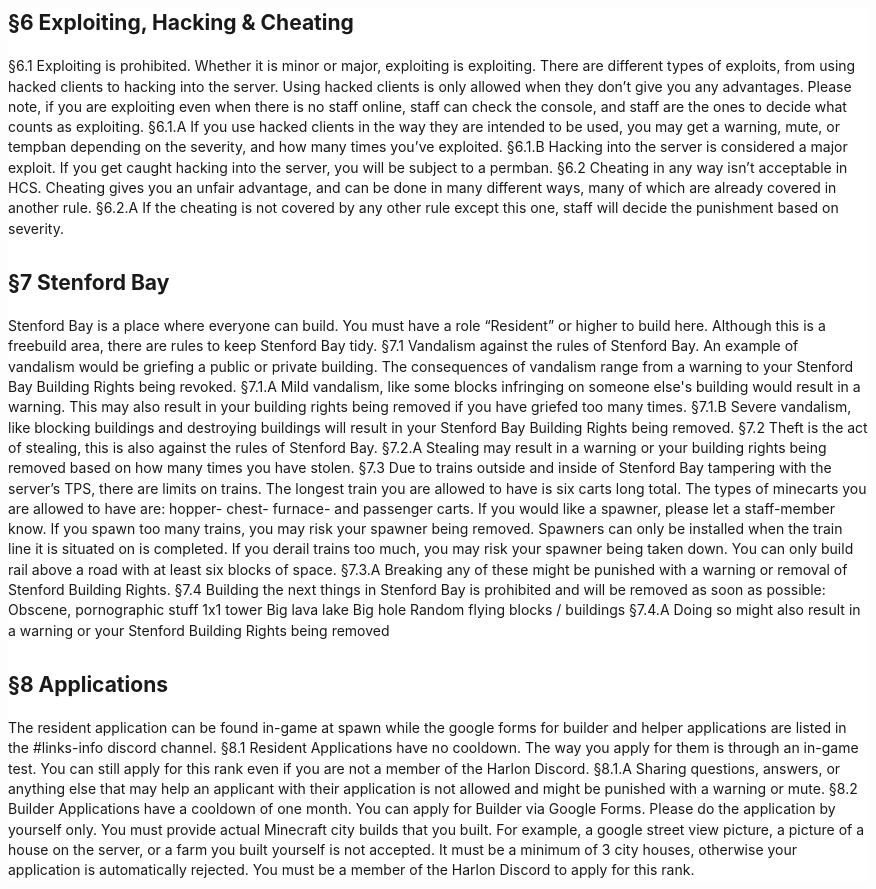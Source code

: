 ## §6 Exploiting, Hacking & Cheating
§6.1 Exploiting is prohibited. Whether it is minor or major, exploiting is exploiting. There are different types of exploits, from using hacked clients to hacking into the server. Using hacked clients is only allowed when they don’t give you any advantages. Please note, if you are exploiting even when there is no staff online, staff can check the console, and staff are the ones to decide what counts as exploiting.
§6.1.A If you use hacked clients in the way they are intended to be used, you may get a warning, mute, or tempban depending on the severity, and how many times you’ve exploited.
§6.1.B Hacking into the server is considered a major exploit. If you get caught hacking into the server, you will be subject to a permban.
§6.2 Cheating in any way isn’t acceptable in HCS. Cheating gives you an unfair advantage, and can be done in many different ways, many of which are already covered in another rule.
§6.2.A If the cheating is not covered by any other rule except this one, staff will decide the punishment based on severity.


## §7 Stenford Bay 
Stenford Bay is a place where everyone can build. You must have a role “Resident” or higher to build here. Although this is a freebuild area, there are rules to keep Stenford Bay tidy.
§7.1 Vandalism against the rules of Stenford Bay. An example of vandalism would be griefing a public or private building. The consequences of vandalism range from a warning to your Stenford Bay Building Rights being revoked. 
§7.1.A Mild vandalism, like some blocks infringing on someone else's building would result in a warning. This may also result in your building rights being removed if you have griefed too many times.
§7.1.B Severe vandalism, like blocking buildings and destroying buildings will result in your Stenford Bay Building Rights being removed.
§7.2 Theft is the act of stealing, this is also against the rules of Stenford Bay.
§7.2.A Stealing may result in a warning or your building rights being removed based on how many times you have stolen.
§7.3 Due to trains outside and inside of Stenford Bay tampering with the server’s TPS, there are limits on trains.
The longest train you are allowed to have is six carts long total. The types of minecarts you are allowed to have are: hopper- chest- furnace- and passenger carts.
If you would like a spawner, please let a staff-member know.
 If you spawn too many trains, you may risk your spawner being removed.
Spawners can only be installed when the train line it is situated on is completed.
If you derail trains too much, you may risk your spawner being taken down.
You can only build rail above a road with at least six blocks of space.
§7.3.A Breaking any of these might be punished with a warning or removal of Stenford Building Rights.
§7.4 Building the next things in Stenford Bay is prohibited and will be removed as soon as possible:
Obscene, pornographic stuff
1x1 tower
Big lava lake
Big hole
Random flying blocks / buildings
§7.4.A Doing so might also result in a warning or your Stenford Building Rights being removed

## §8 Applications
The resident application can be found in-game at spawn while the google forms for builder and helper applications are listed in the #links-info discord channel.
§8.1 Resident Applications have no cooldown. The way you apply for them is through an in-game test. You can still apply for this rank even if you are not a member of the Harlon Discord.
§8.1.A Sharing questions, answers, or anything else that may help an applicant with their application is not allowed and might be punished with a warning or mute.
§8.2 Builder Applications have a cooldown of one month. You can apply for Builder via Google Forms. Please do the application by yourself only. You must provide actual Minecraft city builds that you built. For example, a google street view picture, a picture of a house on the server, or a farm you built yourself is not accepted. It must be a minimum of 3 city houses, otherwise your application is automatically rejected. You must be a member of the Harlon Discord to apply for this rank.